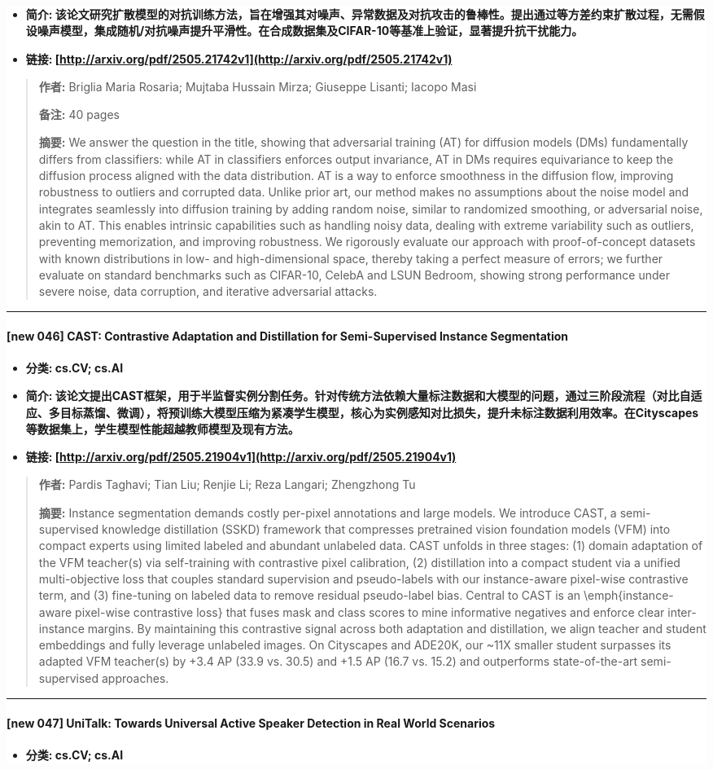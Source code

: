 - **简介: 该论文研究扩散模型的对抗训练方法，旨在增强其对噪声、异常数据及对抗攻击的鲁棒性。提出通过等方差约束扩散过程，无需假设噪声模型，集成随机/对抗噪声提升平滑性。在合成数据集及CIFAR-10等基准上验证，显著提升抗干扰能力。**

- **链接: [http://arxiv.org/pdf/2505.21742v1](http://arxiv.org/pdf/2505.21742v1)**

> **作者:** Briglia Maria Rosaria; Mujtaba Hussain Mirza; Giuseppe Lisanti; Iacopo Masi
>
> **备注:** 40 pages
>
> **摘要:** We answer the question in the title, showing that adversarial training (AT) for diffusion models (DMs) fundamentally differs from classifiers: while AT in classifiers enforces output invariance, AT in DMs requires equivariance to keep the diffusion process aligned with the data distribution. AT is a way to enforce smoothness in the diffusion flow, improving robustness to outliers and corrupted data. Unlike prior art, our method makes no assumptions about the noise model and integrates seamlessly into diffusion training by adding random noise, similar to randomized smoothing, or adversarial noise, akin to AT. This enables intrinsic capabilities such as handling noisy data, dealing with extreme variability such as outliers, preventing memorization, and improving robustness. We rigorously evaluate our approach with proof-of-concept datasets with known distributions in low- and high-dimensional space, thereby taking a perfect measure of errors; we further evaluate on standard benchmarks such as CIFAR-10, CelebA and LSUN Bedroom, showing strong performance under severe noise, data corruption, and iterative adversarial attacks.
>
---
#### [new 046] CAST: Contrastive Adaptation and Distillation for Semi-Supervised Instance Segmentation
- **分类: cs.CV; cs.AI**

- **简介: 该论文提出CAST框架，用于半监督实例分割任务。针对传统方法依赖大量标注数据和大模型的问题，通过三阶段流程（对比自适应、多目标蒸馏、微调），将预训练大模型压缩为紧凑学生模型，核心为实例感知对比损失，提升未标注数据利用效率。在Cityscapes等数据集上，学生模型性能超越教师模型及现有方法。**

- **链接: [http://arxiv.org/pdf/2505.21904v1](http://arxiv.org/pdf/2505.21904v1)**

> **作者:** Pardis Taghavi; Tian Liu; Renjie Li; Reza Langari; Zhengzhong Tu
>
> **摘要:** Instance segmentation demands costly per-pixel annotations and large models. We introduce CAST, a semi-supervised knowledge distillation (SSKD) framework that compresses pretrained vision foundation models (VFM) into compact experts using limited labeled and abundant unlabeled data. CAST unfolds in three stages: (1) domain adaptation of the VFM teacher(s) via self-training with contrastive pixel calibration, (2) distillation into a compact student via a unified multi-objective loss that couples standard supervision and pseudo-labels with our instance-aware pixel-wise contrastive term, and (3) fine-tuning on labeled data to remove residual pseudo-label bias. Central to CAST is an \emph{instance-aware pixel-wise contrastive loss} that fuses mask and class scores to mine informative negatives and enforce clear inter-instance margins. By maintaining this contrastive signal across both adaptation and distillation, we align teacher and student embeddings and fully leverage unlabeled images. On Cityscapes and ADE20K, our ~11X smaller student surpasses its adapted VFM teacher(s) by +3.4 AP (33.9 vs. 30.5) and +1.5 AP (16.7 vs. 15.2) and outperforms state-of-the-art semi-supervised approaches.
>
---
#### [new 047] UniTalk: Towards Universal Active Speaker Detection in Real World Scenarios
- **分类: cs.CV; cs.AI**
